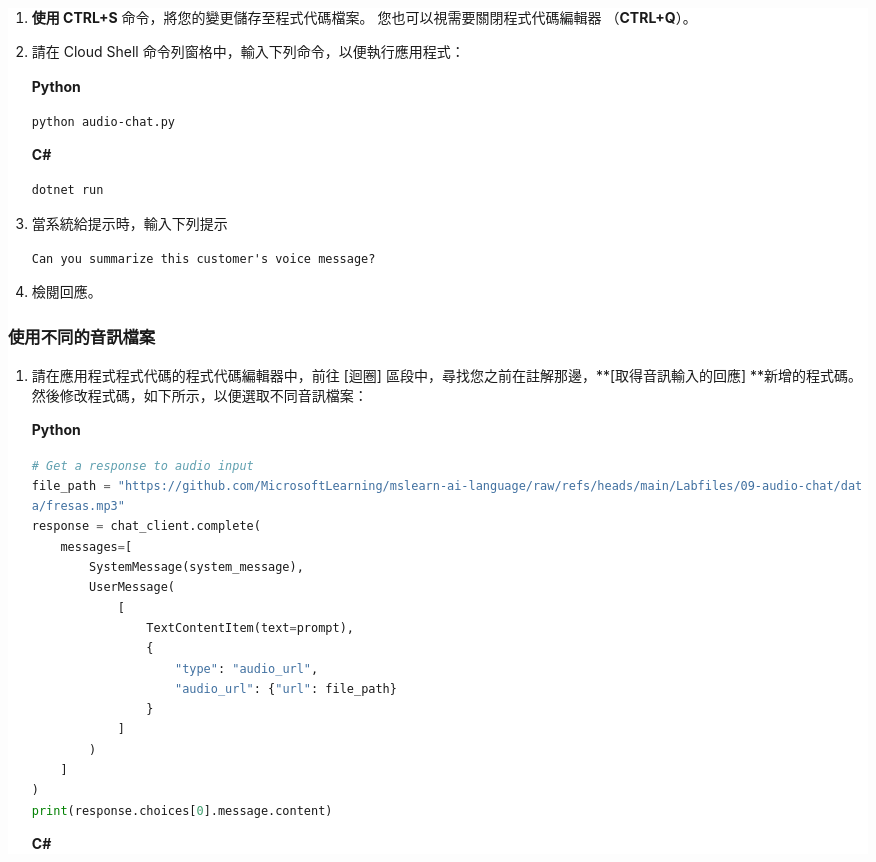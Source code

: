 1. **使用 CTRL+S** 命令，將您的變更儲存至程式代碼檔案。 您也可以視需要關閉程式代碼編輯器 （**CTRL+Q**）。

1. 請在 Cloud Shell 命令列窗格中，輸入下列命令，以便執行應用程式：

    **Python**

    ```
    python audio-chat.py
    ```

    **C#**

    ```
    dotnet run
    ```

1. 當系統給提示時，輸入下列提示 

    ```
    Can you summarize this customer's voice message?
    ```

1. 檢閱回應。

### 使用不同的音訊檔案

1. 請在應用程式程式代碼的程式代碼編輯器中，前往 [迴圈] 區段中，尋找您之前在註解那邊，**[取得音訊輸入的回應] **新增的程式碼。 然後修改程式碼，如下所示，以便選取不同音訊檔案：

    <video controls src="../media/fresas.mp4" title="Strawberries 請求" width="150"></video>

    **Python**

    ```python
    # Get a response to audio input
    file_path = "https://github.com/MicrosoftLearning/mslearn-ai-language/raw/refs/heads/main/Labfiles/09-audio-chat/data/fresas.mp3"
    response = chat_client.complete(
        messages=[
            SystemMessage(system_message),
            UserMessage(
                [
                    TextContentItem(text=prompt),
                    {
                        "type": "audio_url",
                        "audio_url": {"url": file_path}
                    }
                ]
            )
        ]
    )
    print(response.choices[0].message.content)
    ```

    **C#**
